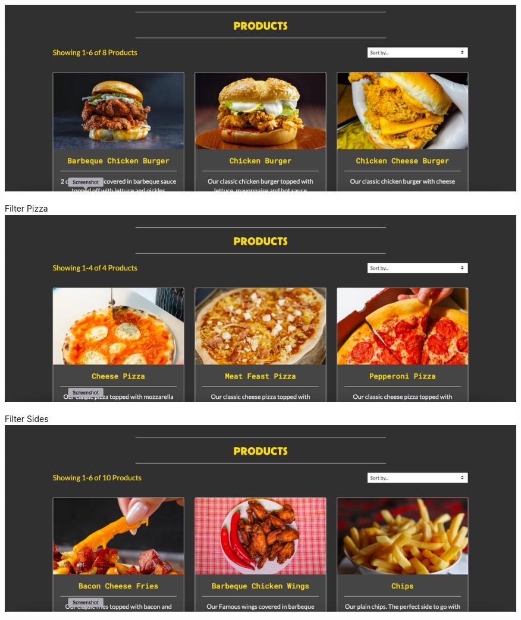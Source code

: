 ![filter-burgers](docs/manual%20testing/filter-burgers.png)

Filter Pizza
![filter-pizza](docs/manual%20testing/filter-pizza.png)

Filter Sides
![filter-sides](docs/manual%20testing/filter-sides.png)
